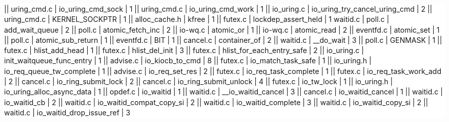 || uring_cmd.c | io_uring_cmd_sock | 1
|| uring_cmd.c | io_uring_cmd_work | 1
|| io_uring.c | io_uring_try_cancel_uring_cmd | 2
|| uring_cmd.c | KERNEL_SOCKPTR | 1
|| alloc_cache.h | kfree | 1
|| futex.c | lockdep_assert_held | 1
waitid.c | poll.c | add_wait_queue | 2
|| poll.c | atomic_fetch_inc | 2
|| io-wq.c | atomic_or | 1
|| io-wq.c | atomic_read | 2
|| eventfd.c | atomic_set | 1
|| poll.c | atomic_sub_return | 1
|| eventfd.c | BIT | 1
|| cancel.c | container_of | 2
|| waitid.c | __do_wait | 3
|| poll.c | GENMASK | 1
|| futex.c | hlist_add_head | 1
|| futex.c | hlist_del_init | 3
|| futex.c | hlist_for_each_entry_safe | 2
|| io_uring.c | init_waitqueue_func_entry | 1
|| advise.c | io_kiocb_to_cmd | 8
|| futex.c | io_match_task_safe | 1
|| io_uring.h | io_req_queue_tw_complete | 1
|| advise.c | io_req_set_res | 2
|| futex.c | io_req_task_complete | 1
|| futex.c | io_req_task_work_add | 2
|| cancel.c | io_ring_submit_lock | 2
|| cancel.c | io_ring_submit_unlock | 4
|| futex.c | io_tw_lock | 1
|| io_uring.h | io_uring_alloc_async_data | 1
|| opdef.c | io_waitid | 1
|| waitid.c | __io_waitid_cancel | 3
|| cancel.c | io_waitid_cancel | 1
|| waitid.c | io_waitid_cb | 2
|| waitid.c | io_waitid_compat_copy_si | 2
|| waitid.c | io_waitid_complete | 3
|| waitid.c | io_waitid_copy_si | 2
|| waitid.c | io_waitid_drop_issue_ref | 3